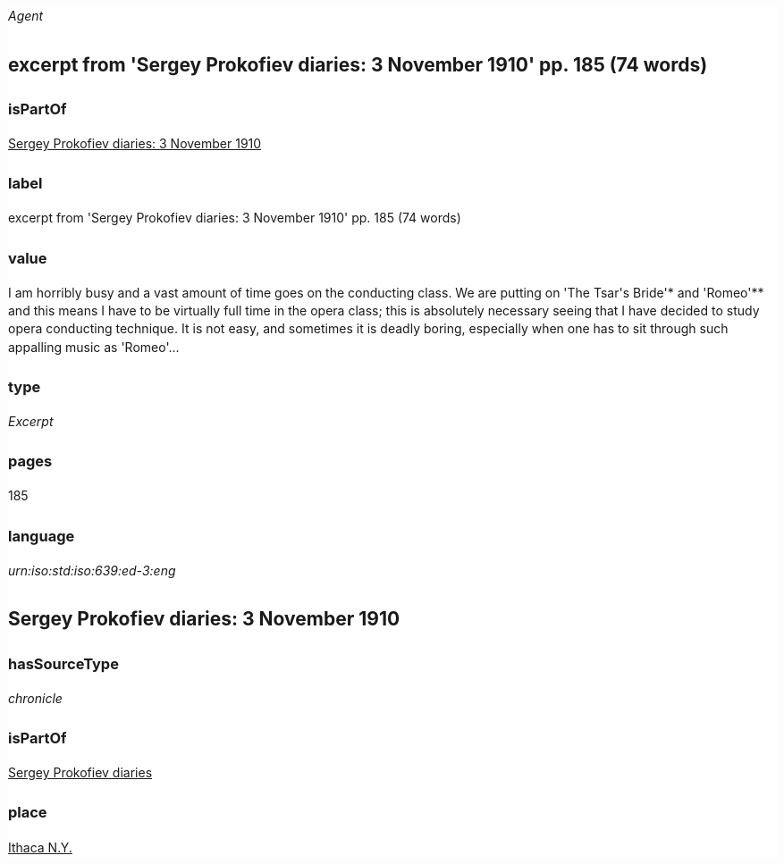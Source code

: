 *Agent*

## excerpt from 'Sergey Prokofiev diaries: 3 November 1910' pp. 185 (74 words)

### isPartOf


[Sergey Prokofiev diaries: 3 November 1910](#Sergey-Prokofiev-diaries-3-November-1910)

### label


excerpt from 'Sergey Prokofiev diaries: 3 November 1910' pp. 185 (74 words)

### value


<p>I am horribly busy and a vast amount of time goes on the conducting class. We are putting on 'The Tsar's Bride'* and 'Romeo'** and this means I have to be virtually full time in the opera class; this is absolutely necessary seeing that I have decided to study opera conducting technique. It is not easy, and sometimes it is deadly boring, especially when one has to sit through such appalling music as 'Romeo'...</p>

### type


*Excerpt*

### pages


185

### language


*urn:iso:std:iso:639:ed-3:eng*

## Sergey Prokofiev diaries: 3 November 1910

### hasSourceType


*chronicle*

### isPartOf


[Sergey Prokofiev diaries](#Sergey-Prokofiev-diaries)

### place


[Ithaca N.Y.](#Ithaca-N.Y.)
